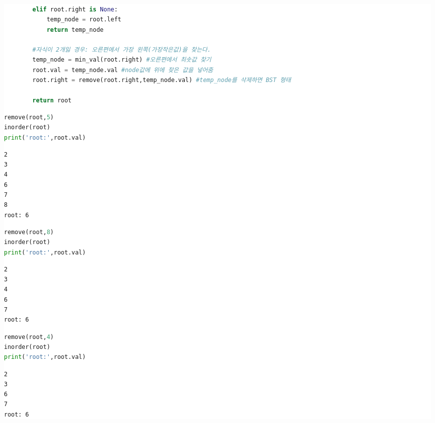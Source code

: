 ```python
        elif root.right is None:
            temp_node = root.left
            return temp_node
        
        #자식이 2개잃 경우: 오른편에서 가장 왼쪽(가장작은값)을 찾는다.
        temp_node = min_val(root.right) #오른편에서 최솟값 찾기
        root.val = temp_node.val #node값에 위에 찾은 값을 넣어줌
        root.right = remove(root.right,temp_node.val) #temp_node를 삭제하면 BST 형태
        
        return root
```


```python
remove(root,5)
inorder(root)
print('root:',root.val)
```

    2
    3
    4
    6
    7
    8
    root: 6
    


```python
remove(root,8)
inorder(root)
print('root:',root.val)
```

    2
    3
    4
    6
    7
    root: 6
    


```python
remove(root,4)
inorder(root)
print('root:',root.val)
```

    2
    3
    6
    7
    root: 6
    

